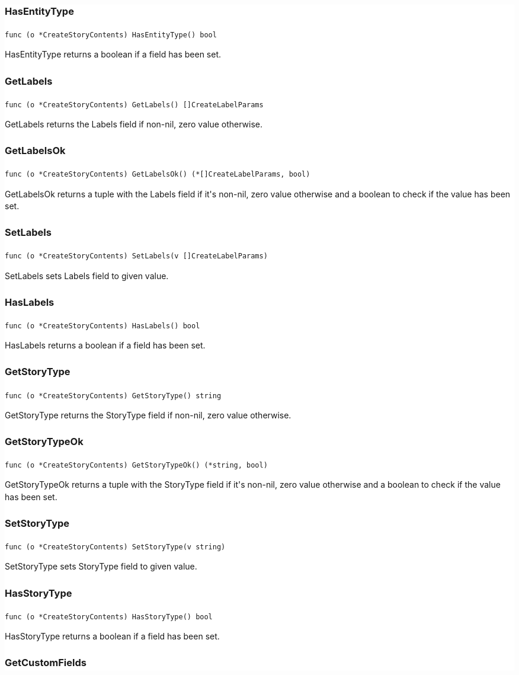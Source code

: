 ### HasEntityType

`func (o *CreateStoryContents) HasEntityType() bool`

HasEntityType returns a boolean if a field has been set.

### GetLabels

`func (o *CreateStoryContents) GetLabels() []CreateLabelParams`

GetLabels returns the Labels field if non-nil, zero value otherwise.

### GetLabelsOk

`func (o *CreateStoryContents) GetLabelsOk() (*[]CreateLabelParams, bool)`

GetLabelsOk returns a tuple with the Labels field if it's non-nil, zero value otherwise
and a boolean to check if the value has been set.

### SetLabels

`func (o *CreateStoryContents) SetLabels(v []CreateLabelParams)`

SetLabels sets Labels field to given value.

### HasLabels

`func (o *CreateStoryContents) HasLabels() bool`

HasLabels returns a boolean if a field has been set.

### GetStoryType

`func (o *CreateStoryContents) GetStoryType() string`

GetStoryType returns the StoryType field if non-nil, zero value otherwise.

### GetStoryTypeOk

`func (o *CreateStoryContents) GetStoryTypeOk() (*string, bool)`

GetStoryTypeOk returns a tuple with the StoryType field if it's non-nil, zero value otherwise
and a boolean to check if the value has been set.

### SetStoryType

`func (o *CreateStoryContents) SetStoryType(v string)`

SetStoryType sets StoryType field to given value.

### HasStoryType

`func (o *CreateStoryContents) HasStoryType() bool`

HasStoryType returns a boolean if a field has been set.

### GetCustomFields
